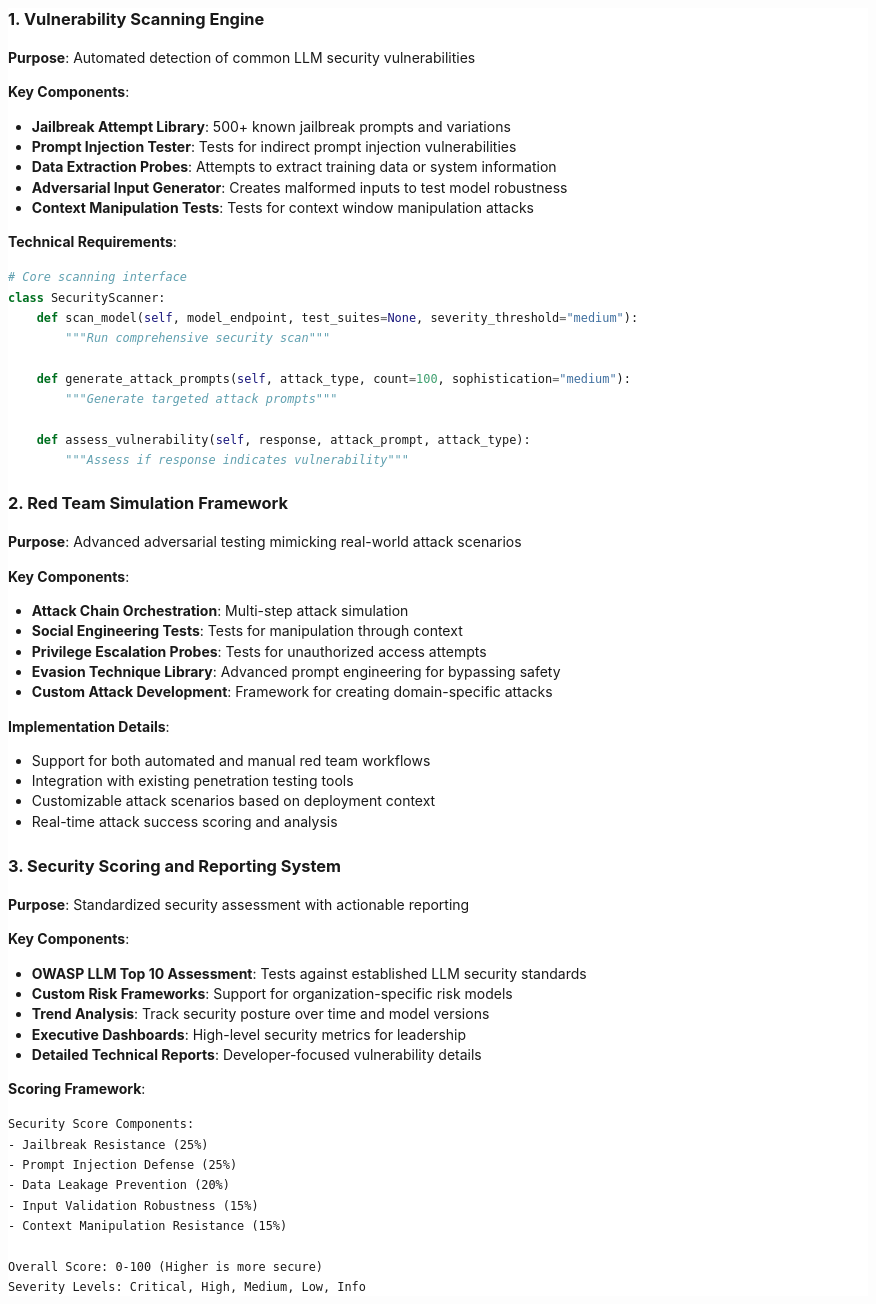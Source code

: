 ### 1. Vulnerability Scanning Engine
**Purpose**: Automated detection of common LLM security vulnerabilities

**Key Components**:
- **Jailbreak Attempt Library**: 500+ known jailbreak prompts and variations
- **Prompt Injection Tester**: Tests for indirect prompt injection vulnerabilities
- **Data Extraction Probes**: Attempts to extract training data or system information
- **Adversarial Input Generator**: Creates malformed inputs to test model robustness
- **Context Manipulation Tests**: Tests for context window manipulation attacks

**Technical Requirements**:
```python
# Core scanning interface
class SecurityScanner:
    def scan_model(self, model_endpoint, test_suites=None, severity_threshold="medium"):
        """Run comprehensive security scan"""

    def generate_attack_prompts(self, attack_type, count=100, sophistication="medium"):
        """Generate targeted attack prompts"""

    def assess_vulnerability(self, response, attack_prompt, attack_type):
        """Assess if response indicates vulnerability"""
```

### 2. Red Team Simulation Framework
**Purpose**: Advanced adversarial testing mimicking real-world attack scenarios

**Key Components**:
- **Attack Chain Orchestration**: Multi-step attack simulation
- **Social Engineering Tests**: Tests for manipulation through context
- **Privilege Escalation Probes**: Tests for unauthorized access attempts
- **Evasion Technique Library**: Advanced prompt engineering for bypassing safety
- **Custom Attack Development**: Framework for creating domain-specific attacks

**Implementation Details**:
- Support for both automated and manual red team workflows
- Integration with existing penetration testing tools
- Customizable attack scenarios based on deployment context
- Real-time attack success scoring and analysis

### 3. Security Scoring and Reporting System
**Purpose**: Standardized security assessment with actionable reporting

**Key Components**:
- **OWASP LLM Top 10 Assessment**: Tests against established LLM security standards
- **Custom Risk Frameworks**: Support for organization-specific risk models
- **Trend Analysis**: Track security posture over time and model versions
- **Executive Dashboards**: High-level security metrics for leadership
- **Detailed Technical Reports**: Developer-focused vulnerability details

**Scoring Framework**:
```
Security Score Components:
- Jailbreak Resistance (25%)
- Prompt Injection Defense (25%)
- Data Leakage Prevention (20%)
- Input Validation Robustness (15%)
- Context Manipulation Resistance (15%)

Overall Score: 0-100 (Higher is more secure)
Severity Levels: Critical, High, Medium, Low, Info
```
